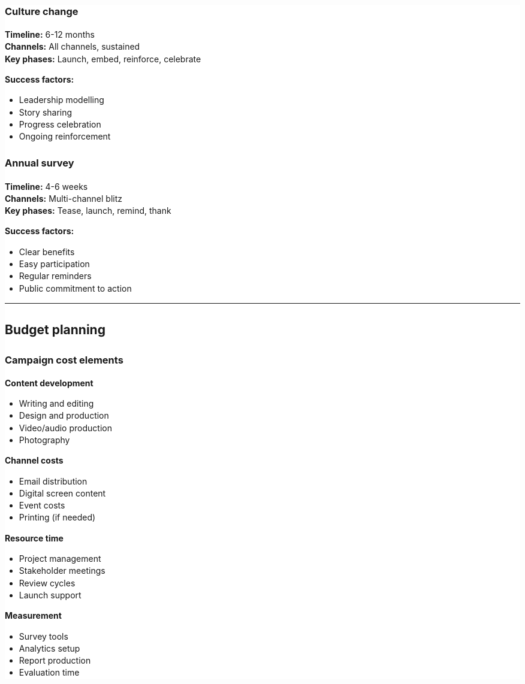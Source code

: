 ### Culture change

**Timeline:** 6-12 months\
**Channels:** All channels, sustained\
**Key phases:** Launch, embed, reinforce, celebrate

**Success factors:**

* Leadership modelling
* Story sharing
* Progress celebration
* Ongoing reinforcement

### Annual survey

**Timeline:** 4-6 weeks\
**Channels:** Multi-channel blitz\
**Key phases:** Tease, launch, remind, thank

**Success factors:**

* Clear benefits
* Easy participation
* Regular reminders
* Public commitment to action

***

## Budget planning

### Campaign cost elements

**Content development**

* Writing and editing
* Design and production
* Video/audio production
* Photography

**Channel costs**

* Email distribution
* Digital screen content
* Event costs
* Printing (if needed)

**Resource time**

* Project management
* Stakeholder meetings
* Review cycles
* Launch support

**Measurement**

* Survey tools
* Analytics setup
* Report production
* Evaluation time

